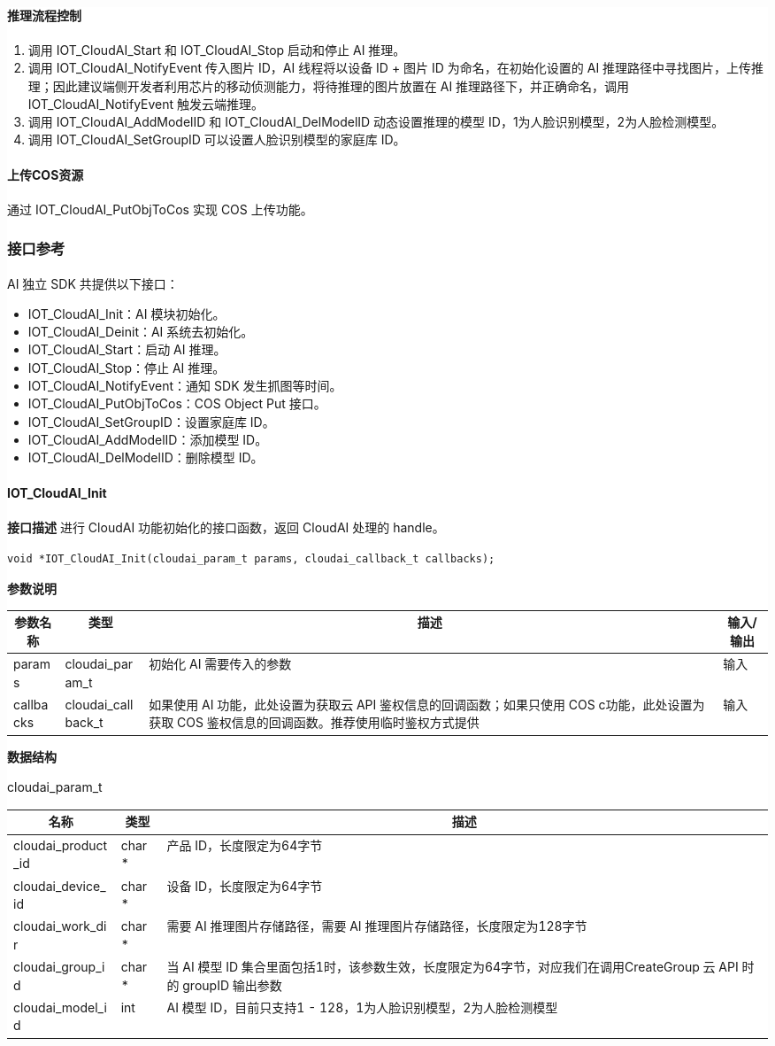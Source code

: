 #### 推理流程控制
1. 调用 IOT_CloudAI_Start 和 IOT_CloudAI_Stop 启动和停止 AI 推理。
2. 调用 IOT_CloudAI_NotifyEvent 传入图片 ID，AI 线程将以设备 ID + 图片 ID 为命名，在初始化设置的 AI 推理路径中寻找图片，上传推理；因此建议端侧开发者利用芯片的移动侦测能力，将待推理的图片放置在 AI 推理路径下，并正确命名，调用 IOT_CloudAI_NotifyEvent 触发云端推理。
3. 调用 IOT_CloudAI_AddModelID 和 IOT_CloudAI_DelModelID 动态设置推理的模型 ID，1为人脸识别模型，2为人脸检测模型。
4. 调用 IOT_CloudAI_SetGroupID 可以设置人脸识别模型的家庭库 ID。

#### 上传COS资源
通过 IOT_CloudAI_PutObjToCos 实现 COS 上传功能。

### 接口参考
AI 独立 SDK 共提供以下接口：
- IOT_CloudAI_Init：AI 模块初始化。
- IOT_CloudAI_Deinit：AI 系统去初始化。
- IOT_CloudAI_Start：启动 AI 推理。
- IOT_CloudAI_Stop：停止 AI 推理。
- IOT_CloudAI_NotifyEvent：通知 SDK 发生抓图等时间。
- IOT_CloudAI_PutObjToCos：COS Object Put 接口。
- IOT_CloudAI_SetGroupID：设置家庭库 ID。
- IOT_CloudAI_AddModelID：添加模型 ID。
- IOT_CloudAI_DelModelID：删除模型 ID。

#### IOT_CloudAI_Init
**接口描述**
进行 CloudAI 功能初始化的接口函数，返回 CloudAI 处理的 handle。

```
void *IOT_CloudAI_Init(cloudai_param_t params, cloudai_callback_t callbacks);
```

**参数说明**

| 参数名称 | 类型 | 描述 | 输入/输出 |
|---------|---------|---------|-------  |
| params | cloudai_param_t  | 初始化 AI 需要传入的参数 | 输入 |
| callbacks | cloudai_callback_t  | 如果使用 AI 功能，此处设置为获取云 API 鉴权信息的回调函数；如果只使用 COS c功能，此处设置为获取 COS 鉴权信息的回调函数。推荐使用临时鉴权方式提供 | 输入 |

**数据结构**

cloudai_param_t

| 名称 |	类型 | 描述 |
|---------|---------|------|
| cloudai_product_id |	char * | 产品 ID，长度限定为64字节 |
| cloudai_device_id |	char * |	设备 ID，长度限定为64字节 |
| cloudai_work_dir |	char * | 需要 AI 推理图片存储路径，需要 AI 推理图片存储路径，长度限定为128字节 |
| cloudai_group_id |	char * |	当 AI 模型 ID 集合里面包括1时，该参数生效，长度限定为64字节，对应我们在调用CreateGroup 云 API 时的 groupID 输出参数 |
| cloudai_model_id | int	| AI 模型 ID，目前只支持1 - 128，1为人脸识别模型，2为人脸检测模型 |
